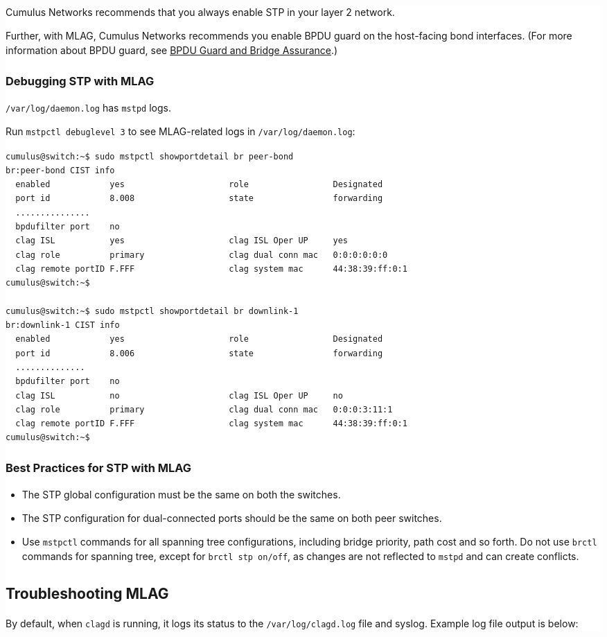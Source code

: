 Cumulus Networks recommends that you always enable STP in your layer 2
network.

Further, with MLAG, Cumulus Networks recommends you enable BPDU guard on
the host-facing bond interfaces. (For more information about BPDU guard,
see [BPDU Guard and Bridge Assurance](/version/cumulus-linux-25esr/Layer-1-and-Layer-2-Features/Spanning-Tree-and-Rapid-Spanning-Tree/#bridge-assurance).)

### Debugging STP with MLAG

`/var/log/daemon.log` has `mstpd` logs.

Run `mstpctl debuglevel 3` to see MLAG-related logs in
`/var/log/daemon.log`:

    cumulus@switch:~$ sudo mstpctl showportdetail br peer-bond
    br:peer-bond CIST info
      enabled            yes                     role                 Designated
      port id            8.008                   state                forwarding
      ...............
      bpdufilter port    no                     
      clag ISL           yes                     clag ISL Oper UP     yes
      clag role          primary                 clag dual conn mac   0:0:0:0:0:0
      clag remote portID F.FFF                   clag system mac      44:38:39:ff:0:1
    cumulus@switch:~$ 
    
    cumulus@switch:~$ sudo mstpctl showportdetail br downlink-1
    br:downlink-1 CIST info
      enabled            yes                     role                 Designated
      port id            8.006                   state                forwarding
      ..............
      bpdufilter port    no                     
      clag ISL           no                      clag ISL Oper UP     no
      clag role          primary                 clag dual conn mac   0:0:0:3:11:1
      clag remote portID F.FFF                   clag system mac      44:38:39:ff:0:1
    cumulus@switch:~$

### Best Practices for STP with MLAG

  - The STP global configuration must be the same on both the switches.

  - The STP configuration for dual-connected ports should be the same on
    both peer switches.

  - Use `mstpctl` commands for all spanning tree configurations,
    including bridge priority, path cost and so forth. Do not use
    `brctl` commands for spanning tree, except for `brctl stp on/off`,
    as changes are not reflected to `mstpd` and can create conflicts.

## Troubleshooting MLAG

By default, when `clagd` is running, it logs its status to the
`/var/log/clagd.log` file and syslog. Example log file output is below:
